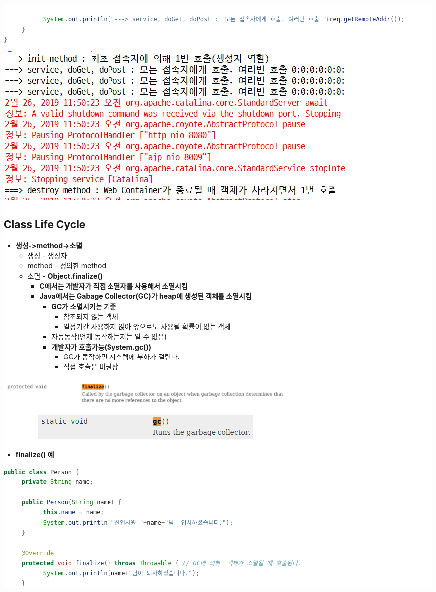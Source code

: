 ```java
           
           System.out.println("---> service, doGet, doPost :  모든 접속자에게 호출. 여러번 호출 "+req.getRemoteAddr());
     }
}
```

![04](https://github.com/younggeun0/younggeun0.github.io/blob/master/_posts/img/javaEe/02/04.png?raw=true)

## Class Life Cycle

* **생성->method->소멸**
     * 생성 - 생성자
     * method - 정의한 method
     * 소멸 - **Object.finalize()**
          * **C에서는 개발자가 직접 소멸자를 사용해서 소멸시킴**
          * **Java에서는 Gabage Collector(GC)가 heap에 생성된 객체를 소멸시킴**
               * **GC가 소멸시키는 기준**
                    * 참조되지 않는 객체
                    * 일정기간 사용하지 않아 앞으로도 사용될 확률이 없는 객체
               * 자동동작(언제 동작하는지는 알 수 없음)
               * **개발자가 호출가능(System.gc())**
                    * GC가 동작하면 시스템에 부하가 걸린다.
                    * 직접 호출은 비권장

![05](https://github.com/younggeun0/younggeun0.github.io/blob/master/_posts/img/javaEe/02/05.png?raw=true)

* **finalize() 예**

```java
public class Person {
     private String name;
     
     public Person(String name) {
           this.name = name;
           System.out.println("신입사원 "+name+"님  입사하셨습니다.");
     }
     
     @Override
     protected void finalize() throws Throwable { // GC에 의해  객체가 소멸될 때 호출된다.
           System.out.println(name+"님이 퇴사하셨습니다.");
     }
```